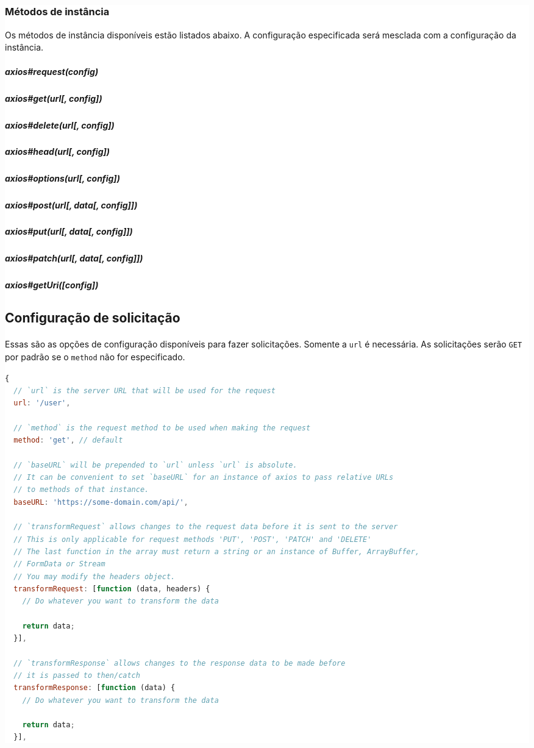 ### <a name="instance-methods"></a>Métodos de instância

Os métodos de instância disponíveis estão listados abaixo. A configuração especificada será mesclada com a configuração da instância.

##### <a name="axiosrequestconfig"></a>axios#request(config)
##### <a name="axiosgeturl-config"></a>axios#get(url[, config])
##### <a name="axiosdeleteurl-config"></a>axios#delete(url[, config])
##### <a name="axiosheadurl-config"></a>axios#head(url[, config])
##### <a name="axiosoptionsurl-config"></a>axios#options(url[, config])
##### <a name="axiosposturl-data-config"></a>axios#post(url[, data[, config]])
##### <a name="axiosputurl-data-config"></a>axios#put(url[, data[, config]])
##### <a name="axiospatchurl-data-config"></a>axios#patch(url[, data[, config]])
##### <a name="axiosgeturiconfig"></a>axios#getUri([config])

## <a name="request-config"></a>Configuração de solicitação

Essas são as opções de configuração disponíveis para fazer solicitações. Somente a `url` é necessária. As solicitações serão `GET` por padrão se o `method` não for especificado.

```js
{
  // `url` is the server URL that will be used for the request
  url: '/user',

  // `method` is the request method to be used when making the request
  method: 'get', // default

  // `baseURL` will be prepended to `url` unless `url` is absolute.
  // It can be convenient to set `baseURL` for an instance of axios to pass relative URLs
  // to methods of that instance.
  baseURL: 'https://some-domain.com/api/',

  // `transformRequest` allows changes to the request data before it is sent to the server
  // This is only applicable for request methods 'PUT', 'POST', 'PATCH' and 'DELETE'
  // The last function in the array must return a string or an instance of Buffer, ArrayBuffer,
  // FormData or Stream
  // You may modify the headers object.
  transformRequest: [function (data, headers) {
    // Do whatever you want to transform the data

    return data;
  }],

  // `transformResponse` allows changes to the response data to be made before
  // it is passed to then/catch
  transformResponse: [function (data) {
    // Do whatever you want to transform the data

    return data;
  }],

```